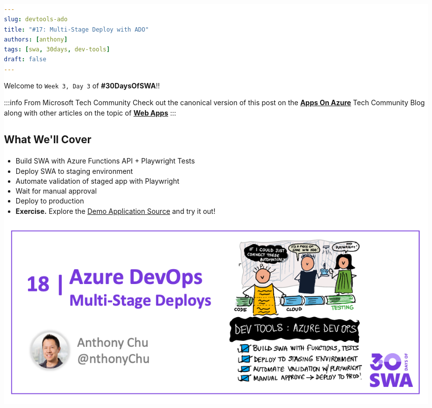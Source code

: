 ```yaml
---
slug: devtools-ado
title: "#17: Multi-Stage Deploy with ADO"
authors: [anthony]
tags: [swa, 30days, dev-tools]
draft: false 
---
```


<head>
  <meta name="twitter:url" content="https://www.azurestaticwebapps.dev/blog/devtools-ado" />
  <meta name="twitter:title" content="#17: Multi-Stage Deployments With Azure DevOps" />
  <meta name="twitter:description" content="Join @nthonyChu on #30DaysOfSWA as he walks us through multi-stage deployments of @AzureStaticApps using @AzureDevOps - with @PlaywrightWeb testing integrated!" />
  <meta name="twitter:image" content="https://www.azurestaticwebapps.dev/assets/images/17-banner-2d8ecefdc1683370295255b3fa8a0df3.png" />
  <meta name="twitter:card" content="summary_large_image" />
  <meta name="twitter:creator" content="@nitya" />
  <meta name="twitter:site" content="@AzureStaticApps" /> 
  <link rel="canonical" href="https://techcommunity.microsoft.com/t5/apps-on-azure-blog/multi-stage-azure-static-web-apps-deployments-with-azure-devops/ba-p/3390625" />
</head>


Welcome to `Week 3, Day 3` of **#30DaysOfSWA**!! 

:::info From Microsoft Tech Community
Check out the canonical version of this post on the **[Apps On Azure](https://techcommunity.microsoft.com/t5/apps-on-azure-blog/multi-stage-azure-static-web-apps-deployments-with-azure-devops/ba-p/3390625)** Tech Community Blog along with other articles on the topic of **[Web Apps](https://techcommunity.microsoft.com/t5/apps-on-azure-blog/bg-p/AppsonAzureBlog/label-name/Web%20Apps)**
:::


## What We'll Cover
 * Build SWA with Azure Functions API + Playwright Tests
 * Deploy SWA to staging environment
 * Automate validation of staged app with Playwright
 * Wait for manual approval
 * Deploy to production
 * **Exercise.** Explore the [Demo Application Source](https://github.com/anthonychu/swa-devops-pipeline-demo) and try it out!

![](../static/img/series/17-banner.png)
